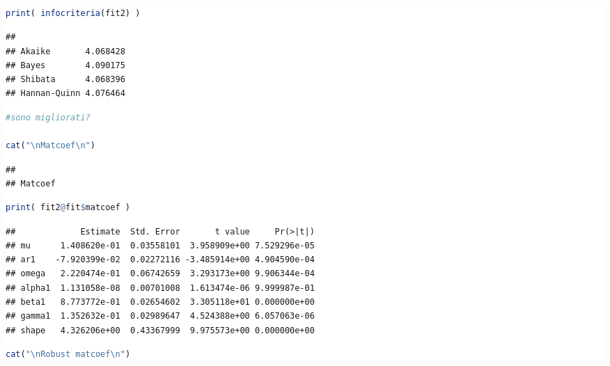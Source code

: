 ``` r
print( infocriteria(fit2) )
```

    ##                      
    ## Akaike       4.068428
    ## Bayes        4.090175
    ## Shibata      4.068396
    ## Hannan-Quinn 4.076464

``` r
#sono migliorati?

cat("\nMatcoef\n")
```

    ## 
    ## Matcoef

``` r
print( fit2@fit$matcoef )
```

    ##             Estimate  Std. Error       t value     Pr(>|t|)
    ## mu      1.408620e-01  0.03558101  3.958909e+00 7.529296e-05
    ## ar1    -7.920399e-02  0.02272116 -3.485914e+00 4.904590e-04
    ## omega   2.220474e-01  0.06742659  3.293173e+00 9.906344e-04
    ## alpha1  1.131058e-08  0.00701008  1.613474e-06 9.999987e-01
    ## beta1   8.773772e-01  0.02654602  3.305118e+01 0.000000e+00
    ## gamma1  1.352632e-01  0.02989647  4.524388e+00 6.057063e-06
    ## shape   4.326206e+00  0.43367999  9.975573e+00 0.000000e+00

``` r
cat("\nRobust matcoef\n")
```
